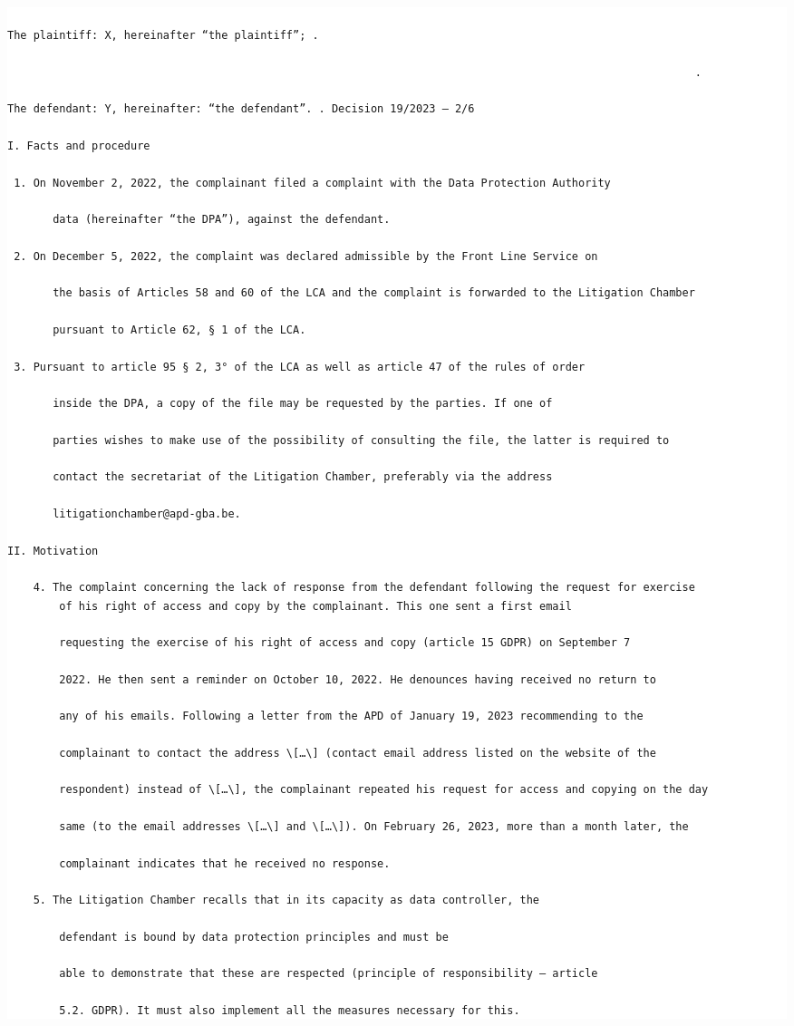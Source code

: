 ```

The plaintiff: X, hereinafter “the plaintiff”; .

                                                                                                          .

The defendant: Y, hereinafter: “the defendant”. . Decision 19/2023 – 2/6

I. Facts and procedure

 1. On November 2, 2022, the complainant filed a complaint with the Data Protection Authority

       data (hereinafter “the DPA”), against the defendant.

 2. On December 5, 2022, the complaint was declared admissible by the Front Line Service on

       the basis of Articles 58 and 60 of the LCA and the complaint is forwarded to the Litigation Chamber

       pursuant to Article 62, § 1 of the LCA.

 3. Pursuant to article 95 § 2, 3° of the LCA as well as article 47 of the rules of order

       inside the DPA, a copy of the file may be requested by the parties. If one of

       parties wishes to make use of the possibility of consulting the file, the latter is required to

       contact the secretariat of the Litigation Chamber, preferably via the address

       litigationchamber@apd-gba.be.

II. Motivation

    4. The complaint concerning the lack of response from the defendant following the request for exercise
        of his right of access and copy by the complainant. This one sent a first email

        requesting the exercise of his right of access and copy (article 15 GDPR) on September 7

        2022. He then sent a reminder on October 10, 2022. He denounces having received no return to

        any of his emails. Following a letter from the APD of January 19, 2023 recommending to the

        complainant to contact the address \[…\] (contact email address listed on the website of the

        respondent) instead of \[…\], the complainant repeated his request for access and copying on the day

        same (to the email addresses \[…\] and \[…\]). On February 26, 2023, more than a month later, the

        complainant indicates that he received no response.

    5. The Litigation Chamber recalls that in its capacity as data controller, the

        defendant is bound by data protection principles and must be

        able to demonstrate that these are respected (principle of responsibility – article

        5.2. GDPR). It must also implement all the measures necessary for this.
```